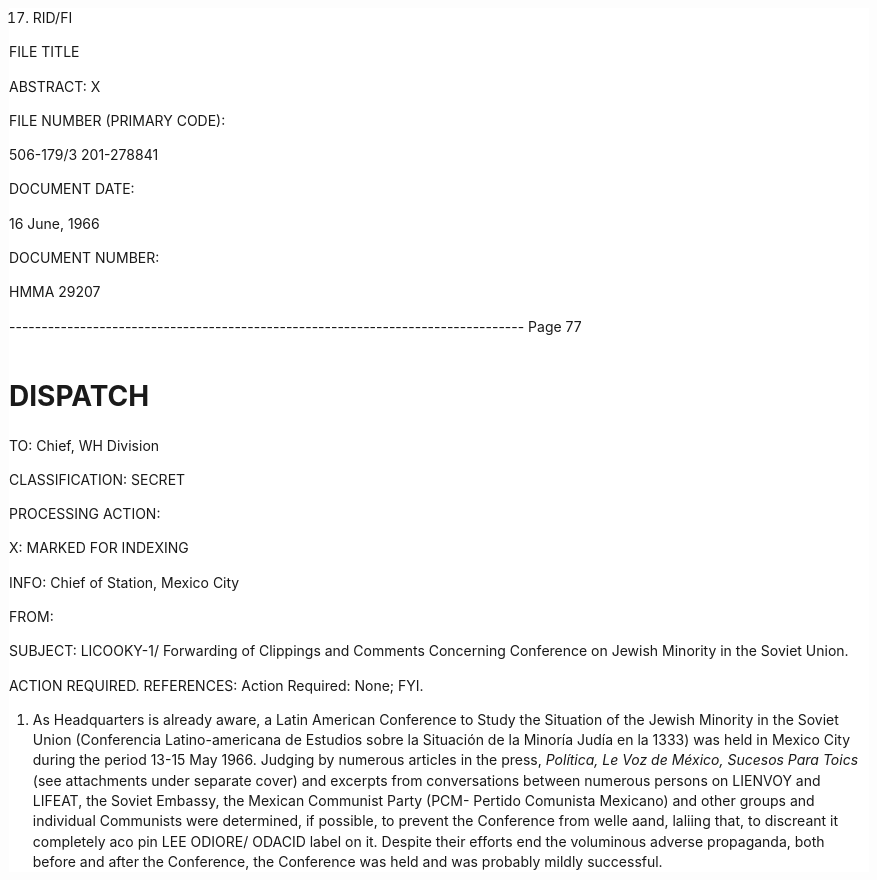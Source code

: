 

17. RID/FI

FILE TITLE

ABSTRACT: X

FILE NUMBER (PRIMARY CODE):

506-179/3 201-278841

DOCUMENT DATE:

16 June, 1966

DOCUMENT NUMBER:

HMMA 29207






-------------------------------------------------------------------------------- Page 77

# DISPATCH

TO: Chief, WH Division

CLASSIFICATION: SECRET

PROCESSING ACTION:

X: MARKED FOR INDEXING

INFO: Chief of Station, Mexico City

FROM:

SUBJECT: LICOOKY-1/ Forwarding of Clippings and Comments Concerning Conference on Jewish Minority in the Soviet Union.

ACTION REQUIRED. REFERENCES: Action Required: None; FYI.

1. As Headquarters is already aware, a Latin American Conference to Study the Situation of the Jewish Minority in the Soviet Union (Conferencia Latino-americana de Estudios sobre la Situación de la Minoría Judía en la 1333) was held in Mexico City during the period 13-15 May 1966. Judging by numerous articles in the press, *Política, Le Voz de México, Sucesos Para Toics* (see attachments under separate cover) and excerpts from conversations between numerous persons on LIENVOY and LIFEAT, the Soviet Embassy, the Mexican Communist Party (PCM- Pertido Comunista Mexicano) and other groups and individual Communists were determined, if possible, to prevent the Conference from welle aand, laliing that, to discreant it completely aco pin LEE ODIORE/ ODACID label on it. Despite their efforts end the voluminous adverse propaganda, both before and after the Conference, the Conference was held and was probably mildly successful.

